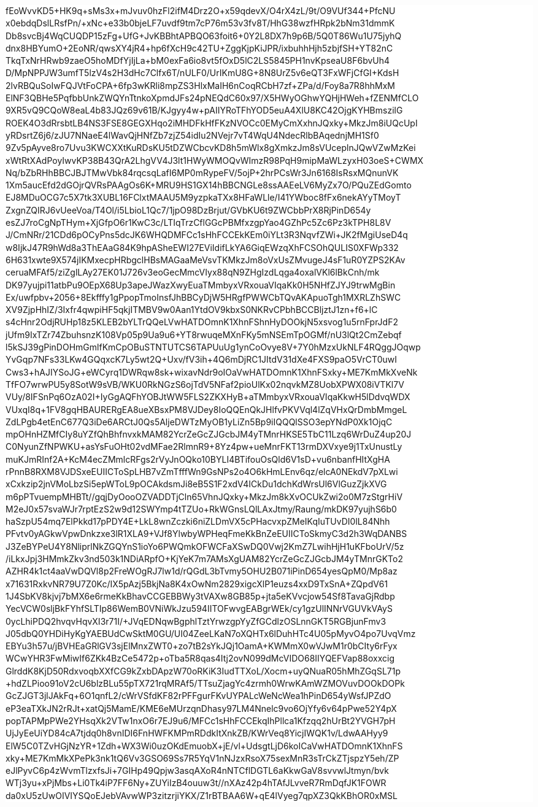 fEoWvvKD5+HK9q+sMs3x+mJvuv0hzFl2ifM4Drz2O+x59qdevX/O4rX4zL/9t/O9VUf344+PfcNU
x0ebdqDslLRsfPn/+xNc+e33b0bjeLF7uvdf9tm7cP76m53v3fv8T/HhG38wzfHRpk2bNm31dmmK
Db8svcBj4WqCUQDP15zFg+UfG+JvKBBhtAPBQO63foit6+0Y2L8DX7h9p6B/5Q0T86Wu1U75jyhQ
dnx8HBYumO+2EoNR/qwsXY4jR4+hp6fXcH9c42TU+ZggKjpKiJPR/ixbuhhHjh5zbjfSH+YT82nC
TkqTxNrHRwb9zaeO5hoMDfYjIjLa+bM0exFa6io8vt5fOxD5lC2LS5845PH1nvKpseaU8F6bvUh4
D/MpNPPJW3umfT5lzV4s2H3dHc7Clfx6T/nULF0/UrIKmU8G+8N8UrZ5v6eQT3FxWFjCfGI+KdsH
2lvRBQuSoIwFQJVtFoCPA+6fp3wKRli8mpZS3HlxMaIH6nCoqRCbH7zf+ZPa/d/Foy8a7R8hhMxM
ElNF3QBHe5PqfbbUnkZWQYnTtnkoXpmdJFs24pNEQdC60x97/X5HWyOGhwYQHjHWeh+fZENMfCLO
9XR5vQ9CQoW8eaL4b83JQz69v61B/KJgyy4w+pAIIYRoTFhYOD5euA4XlU8KC42OjgKYHBmszilG
ROEK4O3dRrsbtLB4NS3FSE8GEGXHqo2iMHDFkHfFKzNVOCc0EMyCmXxhnJQxky+MkzJm8iUQcUpI
yRDsrtZ6j6/zJU7NNaeE4lWavQjHNfZb7zjZ54idIu2NVejr7vT4WqU4NdecRlbBAqednjMH1Sf0
9Zv5pAyve8ro7Uvu3KWCXXtKuRDsKU5tDZWCbcvKD8h5mWlx8gXmkzJm8sVUceplnJQwVZwMzKei
xWtRtXAdPoyIwvKP38B43QrA2LhgVV4J3lt1HWyWMOQvWImzR98PqH9mipMaWLzyxH03oeS+CWMX
Nq/bZbRHhBBCJBJTMwVbk84rqcsqLafI6MP0mRypeFV/5ojP+2hrPCsWr3Jn6168IsRsxMQnunVK
1Xm5aucEfd2dGOjrQVRsPAAgOs6K+MRU9HS1GX14hBBCNGLe8ssAAEeLV6MyZx7O/PQuZEdGomto
EJ8MDuOCG7c5X7tk3XUBL16FClxtMAAU5M9yzpkaTXx8HFaWLle/I41YWboc8fFx6nekAYyTMoyT
ZxgnZQIRJ6vUeeVoa/T4Ol/i5LbioL1Qc7/1jpO98DzBrjut/GVbKU6t9ZWCbbPrX8RjPinD654y
esZJ7roCgNpTHym+XjGfpO6r1KwC3c/LTIqTrzCflGGcPBMfxzgpYao4GZhPc5Zc6Pz3kTPH8L8V
J/CmNRr/21CDd6pOCyPns5dcJK6WHQDMFCc1sHhFCCEkKEm0iYLt3R3NqvfZWi+JK2fMgiUseD4q
w8IjkJ47R9hWd8a3ThEAaG84K9hpASheEWI27EViIdifLkYA6GiqEWzqXhFCSOhQULIS0XFWp332
6H631xwte9X574jIKMxecpHRbgclHBsMAGaaMeVsvTKMkzJm8oVxUsZMvugeJ4sF1uR0YZPS2KAv
ceruaMFAf5/ziZglLAy27EK01J726v3eoGecMmcVIyx88qN9ZHgIzdLqga4oxalVKl6lBkCnh/mk
DK97yujpi11atbPu9OEpX68Up3apeJWazXwyEuaTMmbyxVRxouaVIqaKk0H5NHfZJYJ9trwMgBin
Ex/uwfpbv+2056+8Ekfffy1gPpopTmoInsfJhBBCyDjW5HRgfPWWCbTQvAKApuoTgh1MXRLZhSWC
XV9ZjpHhIZ/3Ixfr4qwpiHF5qkjITMBV9w0Aan1YtdOV9kbxS0NKRvCPbhBCCBljztJ1zn+f6+lC
s4cHnr2OdjRUHp18z5KLEB2bYLTrQQeLVwHATDOmnK1XhnFShnHyDOOkjN5xsvog1u5rnFprJdF2
jUfm9IxTZr74ZbuhsnzK108Vp05p9Ua9u6+YT8rwuqeMXnFKy5mNSEmTpOGMf/nU3lQt2CmZebqf
l5kSJ39gPinDOHmGmlfKmCpOBuSTNTUTCS6TAPUuUg1ynCoOvye8V+7Y0hMzxUkNLF4RQggJOqwp
YvGqp7NFs33LKw4GQqxcK7Ly5wt2Q+Uxv/fV3ih+4Q6mDjRC1JItdV31dXe4FXS9paO5VrCT0uwI
Cws3+hAJIYSoJG+eWCyrq1DWRqw8sk+wixavNdr9oIOaVwHATDOmnK1XhnFSxky+ME7KmMkXveNk
TfFO7wrwPU5y8SotW9sVB/WKU0RkNGzS6ojTdV5NFaf2pioUlKx02nqvkMZ8UobXPWX08iVTKl7V
VUy/8IFSnPq6OzA02I+IyGgAQFhYOBJtWW5FLS2ZKXHyB+aTMmbyxVRxouaVIqaKkwH5lDdvqWDX
VUxqI8q+1FV8gqHBAURERgEA8ueXBsxPM8VJDey8IoQQEnQkJHlfvPKVVql4lZqVHxQrDmbMmgeL
ZdLPgb4etEnC677Q3iDe6ARCtJ0Qs5AljeDWTzMyOB1yLiZn5Bp9iIQQQlSSO3epYNdP0Xk1OjqC
mpOHnHZMfCIy8uYZfQhBhfnvxkMAM82YcrZeGcZJGcbJM4yTMnrHKSE5TbC11Lzq6WrDuZ4up20J
C0NyunZfNPWKU+asYsFuOHt02vdMFae2RlmnR9+8Yz4pw+ueMnrFKT13rmDXVxye9j1TxUnustLy
muKJmRInf2A+KcM4ecZMmlcRFgs2rVyJnOQko10BYLI4BTifouOsQld6V1sD+vu6nbanfHItXgHA
rPnnB8RXM8VJDSxeEUIICToSpLHB7vZmTfffWn9GsNPs2o4O6kHmLEnv6qz/elcA0NEkdV7pXLwi
xCxkzip2jnVMoLbzSi5epWToL9pOCAkdsmJi8eB5S1F2xdV4ICkDu1dchKdWrsUl6VlGuzZjkXVG
m6pPTvuempMHBTt//gqjDyOooOZVADDTjCln65VhnJQxky+MkzJm8kXvOCUkZwi2o0M7zStgrHiV
M2eJ0x57svaWJr7rptEzS2w9d12SWYmp4tTZUo+RkWGnsLQlLAxJtmy/Raung/mkDK97yujhS6b0
haSzpU54mq7ElPkkd17pPDY4E+LkL8wnZczki6niZLDmVX5cPHacvxpZMeIKqIuTUvDI0lL84Nhh
PFvtv0yAGkwVpwDnkzxe3lR1XLA9+VJf8YlwbyWPHeqFmeKkBnZeEUIICToSkmyC3d2h3WqDANBS
J3ZeBYPeU4Y8NliprlNkZGQYnS1ioYo6PWQmkOFWCFaXSwDQ0Vwj2KmZ7LwihHjH1uKFboUrV/5z
/iLkxJpj3HMmkZkv3nd503k1NDiARpfO+KjYeK7m7AMsXgUAM82YcrZeGcZJGcbJM4yTMnrGKTo2
AZHR4k1ct4aaVwDQVl8p2FreWOgRJ7lw1d/rQGdL3bTvmy5OHU2B071iPinD654yesQpM0/Mp8az
x71631RxkvNR79U7Z0Kc/IX5pAzj5BkjNa8K4xOwNm2829xigcXlP1euzs4xxD9TxSnA+ZQpdV61
1J4SbKV8kjvj7bMX6e6rmeKkBhavCCGEBBWy3tVAXw8GB85p+jta5eKVvcjow54Sf8TavaGjRdbp
YecVCW0sljBkFYhfSLTIp86WemB0VNiWkJzu594IITOFwvgEABgrWEk/cy1gzUlINNrVGUVkVAyS
0ycLhiPDQ2hvqvHqvXI3r71I/+JVqEDNqwBgphlTztYrwzgpYyZfGCdlzOSLnnGKT5RGBjunFmv3
J05dbQ0YHDiHyKgYAEBUdCwSktM0GU/UI04ZeeLKaN7oXQHTx6lDuhHTc4U05pMyvO4po7UvqVmz
EBYu3h57u/jBVHEaGRlGV3sjElMnxZWT0+zo7tB2sYkJQj1OamA+KWMmX0wVJwM1r0bCIty6rFyx
WCwYHR3FwMiwIf6ZKk4BzCe5472p+oTba5R8qas4Itj2ovN099dMcVIDO68IIYQEFVap88oxxcig
GlrddK8KjD50RdxvoqbXXfCG9kZxbDApzW70oRKiK3IudTTXoL/Xocm+uyQNuaR05hMhZGqSL71p
+hdZLPioo91oV2cU6blzBLu55pTX721rqMRAf5/TTsuZjagYc4zrmh0WrwKAmWZMOVuvDOOkDOPk
GcZJGT3jlJAkFq+6O1qnfL2/cWrVSfdKF82rPFFgurFKvUYPALcWeNcWea1hPinD654yWsfJPZdO
eP3eaTXkJN2rRJt+xatQj5MamE/KME6eMUrzqnDhasy97LM4Nnelc9vo6OjYfy6v64pPwe52Y4pX
popTAPMpPWe2YHsqXk2VTw1nxO6r7EJ9u6/MFCc1sHhFCCEkqIhPllca1Kfzqq2hUrBt2YVGH7pH
UjJyEeUiYD84cA7tjdq0h8vnIDI6FnHWFKMPmRDdkItXnkZB/KWrVeq8YicjIWQK1v/LdwAAHyy9
ElW5C0TZvHGjNzYR+1Zdh+WX3Wi0uzOKdEmuobX+jE/vl+UdsgtLjD6koICaVwHATDOmnK1XhnFS
xky+ME7KmMkXPePk3nk1tQ6Vv3GSO69Ss7R5YqV1nNJzxRsoX75sexMnR3sTrCkZTjspzY5eh/ZP
eJlPyvC6p4zWvmTlzxfsJi+7GIHp49Qpjw3asqAXoR4nNTCflDGTL6aKkwGaV8svvwlJtmyn/bvk
WTj3yu+xPjMbs+Li0Tk4iP7FF6Ny+ZUYiIzB4ouuw3t//nXAz42p4hTAfJLvveR7RmDqfJK1FOWR
da0xU5zUwOIVIYSQoEJebVAvwWP3zitzrjiYKX/Z1rBTBAA6W+qE4lVyeg7qpXZ3QkKBhOR0xMSL